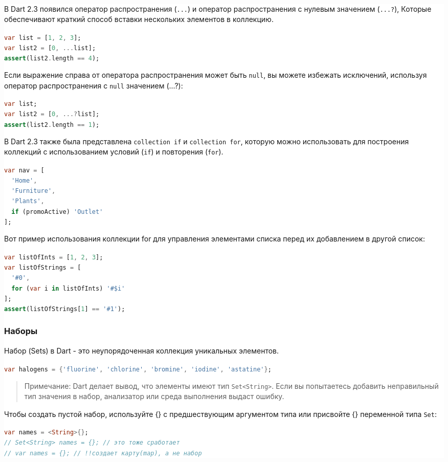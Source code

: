 В Dart 2.3 появился оператор распространения (`...`) и оператор распространения с нулевым значением
(`...?`), Которые обеспечивают краткий способ вставки нескольких элементов в коллекцию.

```dart
var list = [1, 2, 3];
var list2 = [0, ...list];
assert(list2.length == 4);
```

Если выражение справа от оператора распространения может быть `null`, вы можете избежать исключений, используя оператор распространения с `null` значением (...?):

```dart
var list;
var list2 = [0, ...?list];
assert(list2.length == 1);
```

В Dart 2.3 также была представлена `collection if` и `collection for`, которую можно использовать для построения коллекций с использованием условий (`if`) и повторения (`for`).

```dart
var nav = [
  'Home',
  'Furniture',
  'Plants',
  if (promoActive) 'Outlet'
];
```

Вот пример использования коллекции for для управления элементами списка перед их добавлением в другой список:

```dart
var listOfInts = [1, 2, 3];
var listOfStrings = [
  '#0',
  for (var i in listOfInts) '#$i'
];
assert(listOfStrings[1] == '#1');
```

### Наборы

Набор (Sets) в Dart - это неупорядоченная коллекция уникальных элементов.

```dart
var halogens = {'fluorine', 'chlorine', 'bromine', 'iodine', 'astatine'};
```

>Примечание: Dart делает вывод, что элементы имеют тип `Set<String>`. Если вы попытаетесь добавить неправильный
тип значения в набор, анализатор или среда выполнения выдаст ошибку.

Чтобы создать пустой набор, используйте {} с предшествующим аргументом типа или присвойте {} переменной типа `Set`:

```dart
var names = <String>{};
// Set<String> names = {}; // это тоже сработает
// var names = {}; // !!создает карту(map), а не набор
```
